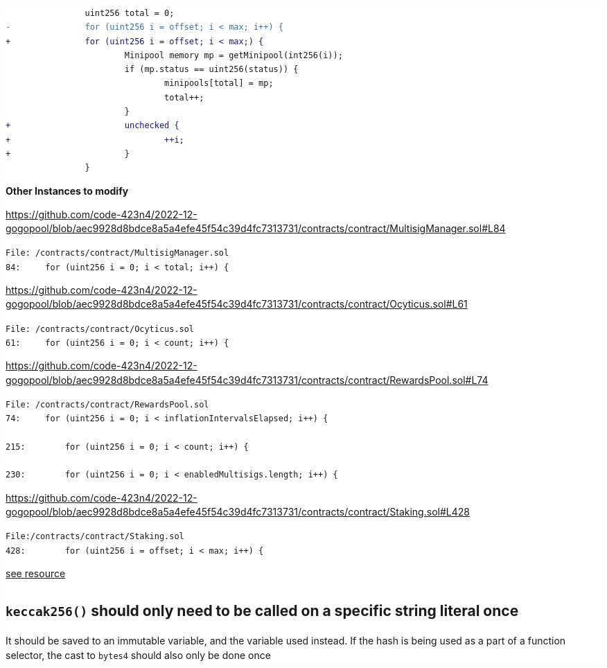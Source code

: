 ```diff
                uint256 total = 0;
-               for (uint256 i = offset; i < max; i++) {
+               for (uint256 i = offset; i < max;) {
                        Minipool memory mp = getMinipool(int256(i));
                        if (mp.status == uint256(status)) {
                                minipools[total] = mp;
                                total++;
                        }
+                       unchecked {
+                               ++i;
+                       }
                }
```

**Other Instances to modify**

https://github.com/code-423n4/2022-12-gogopool/blob/aec9928d8bdce8a5a4efe45f54c39d4fc7313731/contracts/contract/MultisigManager.sol#L84
```solidity
File: /contracts/contract/MultisigManager.sol
84:		for (uint256 i = 0; i < total; i++) {
```

https://github.com/code-423n4/2022-12-gogopool/blob/aec9928d8bdce8a5a4efe45f54c39d4fc7313731/contracts/contract/Ocyticus.sol#L61
```solidity
File: /contracts/contract/Ocyticus.sol
61:		for (uint256 i = 0; i < count; i++) {
```

https://github.com/code-423n4/2022-12-gogopool/blob/aec9928d8bdce8a5a4efe45f54c39d4fc7313731/contracts/contract/RewardsPool.sol#L74
```solidity
File: /contracts/contract/RewardsPool.sol
74:		for (uint256 i = 0; i < inflationIntervalsElapsed; i++) {

215:		for (uint256 i = 0; i < count; i++) {

230:		for (uint256 i = 0; i < enabledMultisigs.length; i++) {
```

https://github.com/code-423n4/2022-12-gogopool/blob/aec9928d8bdce8a5a4efe45f54c39d4fc7313731/contracts/contract/Staking.sol#L428
```solidity
File:/contracts/contract/Staking.sol
428:		for (uint256 i = offset; i < max; i++) {
```
[see resource](https://github.com/ethereum/solidity/issues/10695)

## `keccak256()` should only need to be called on a specific string literal once

It should be saved to an immutable variable, and the variable used instead. If the hash is being used as a part of a function selector, the cast to `bytes4` should also only be done once
